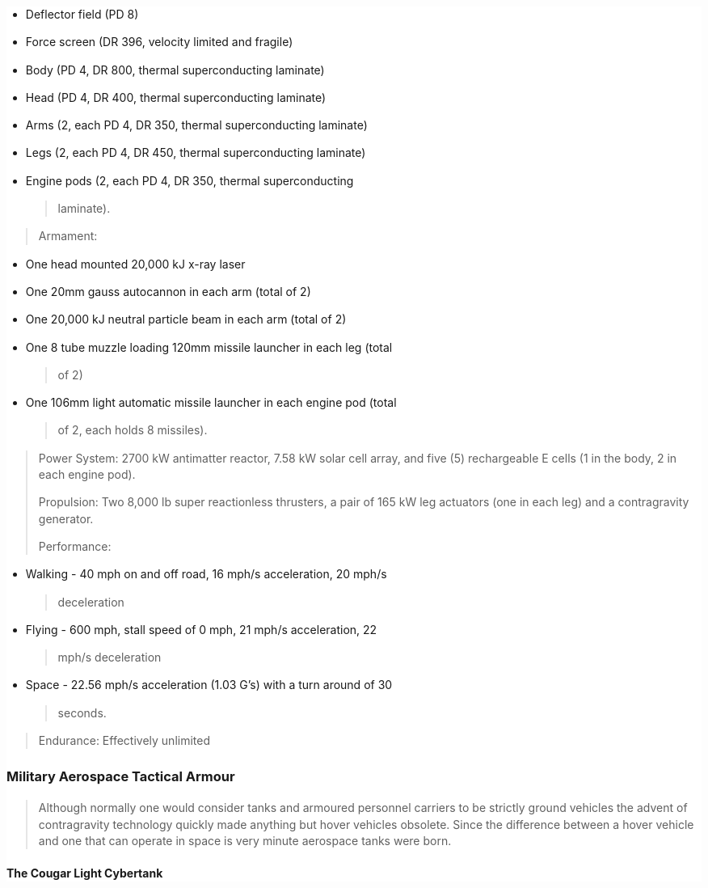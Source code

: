 - Deflector field (PD 8)

- Force screen (DR 396, velocity limited and fragile)

- Body (PD 4, DR 800, thermal superconducting laminate)

- Head (PD 4, DR 400, thermal superconducting laminate)

- Arms (2, each PD 4, DR 350, thermal superconducting laminate)

- Legs (2, each PD 4, DR 450, thermal superconducting laminate)

- Engine pods (2, each PD 4, DR 350, thermal superconducting
    > laminate).

> Armament:

- One head mounted 20,000 kJ x-ray laser

- One 20mm gauss autocannon in each arm (total of 2)

- One 20,000 kJ neutral particle beam in each arm (total of 2)

- One 8 tube muzzle loading 120mm missile launcher in each leg (total
    > of 2)

- One 106mm light automatic missile launcher in each engine pod (total
    > of 2, each holds 8 missiles).

> Power System: 2700 kW antimatter reactor, 7.58 kW solar cell
> array, and five (5) rechargeable E cells (1 in the body, 2 in each
> engine pod).
>
> Propulsion: Two 8,000 lb super reactionless thrusters, a pair
> of 165 kW leg actuators (one in each leg) and a contragravity
> generator.
>
> Performance:

- Walking - 40 mph on and off road, 16 mph/s acceleration, 20 mph/s
    > deceleration

- Flying - 600 mph, stall speed of 0 mph, 21 mph/s acceleration, 22
    > mph/s deceleration

- Space - 22.56 mph/s acceleration (1.03 G’s) with a turn around of 30
    > seconds.

> Endurance: Effectively unlimited

### Military Aerospace Tactical Armour

> Although normally one would consider tanks and armoured personnel
> carriers to be strictly ground vehicles the advent of contragravity
> technology quickly made anything but hover vehicles obsolete. Since
> the difference between a hover vehicle and one that can operate in
> space is very minute aerospace tanks were born.

#### The Cougar Light Cybertank
